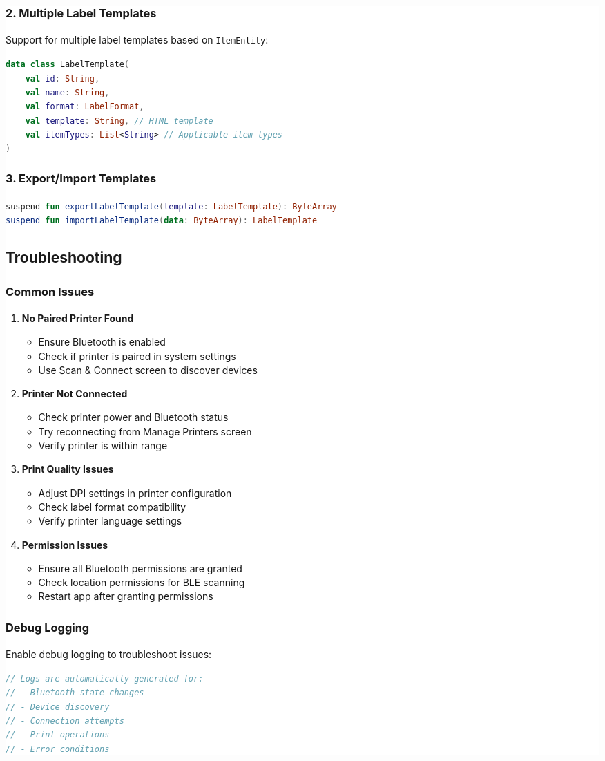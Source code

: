 ### 2. Multiple Label Templates

Support for multiple label templates based on `ItemEntity`:

```kotlin
data class LabelTemplate(
    val id: String,
    val name: String,
    val format: LabelFormat,
    val template: String, // HTML template
    val itemTypes: List<String> // Applicable item types
)
```

### 3. Export/Import Templates

```kotlin
suspend fun exportLabelTemplate(template: LabelTemplate): ByteArray
suspend fun importLabelTemplate(data: ByteArray): LabelTemplate
```

## Troubleshooting

### Common Issues

1. **No Paired Printer Found**
   - Ensure Bluetooth is enabled
   - Check if printer is paired in system settings
   - Use Scan & Connect screen to discover devices

2. **Printer Not Connected**
   - Check printer power and Bluetooth status
   - Try reconnecting from Manage Printers screen
   - Verify printer is within range

3. **Print Quality Issues**
   - Adjust DPI settings in printer configuration
   - Check label format compatibility
   - Verify printer language settings

4. **Permission Issues**
   - Ensure all Bluetooth permissions are granted
   - Check location permissions for BLE scanning
   - Restart app after granting permissions

### Debug Logging

Enable debug logging to troubleshoot issues:

```kotlin
// Logs are automatically generated for:
// - Bluetooth state changes
// - Device discovery
// - Connection attempts
// - Print operations
// - Error conditions
```
